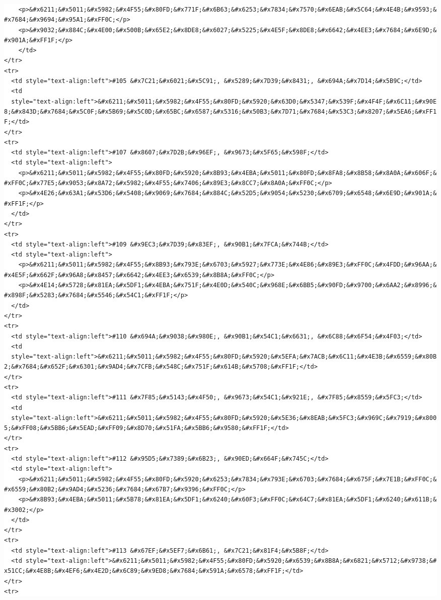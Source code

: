         <p>&#x6211;&#x5011;&#x5982;&#x4F55;&#x80FD;&#x771F;&#x6B63;&#x6253;&#x7834;&#x7570;&#x6EAB;&#x5C64;&#x4E4B;&#x9593;&#x7684;&#x9694;&#x95A1;&#xFF0C;</p>
        <p>&#x9032;&#x884C;&#x4E00;&#x500B;&#x65E2;&#x8DE8;&#x6027;&#x5225;&#x4E5F;&#x8DE8;&#x6642;&#x4EE3;&#x7684;&#x6E9D;&#x901A;&#xFF1F;</p>
        </td>
    </tr>
    <tr>
      <td style="text-align:left">#105 &#x7C21;&#x6021;&#x5C91;, &#x5289;&#x7D39;&#x8431;, &#x694A;&#x7D14;&#x5B9C;</td>
      <td
      style="text-align:left">&#x6211;&#x5011;&#x5982;&#x4F55;&#x80FD;&#x5920;&#x63D0;&#x5347;&#x539F;&#x4F4F;&#x6C11;&#x90E8;&#x843D;&#x7684;&#x5C0F;&#x5B69;&#x5C0D;&#x65BC;&#x6587;&#x5316;&#x50B3;&#x7D71;&#x7684;&#x53C3;&#x8207;&#x5EA6;&#xFF1F;</td>
    </tr>
    <tr>
      <td style="text-align:left">#107 &#x8607;&#x7D2B;&#x96EF;, &#x9673;&#x5F65;&#x598F;</td>
      <td style="text-align:left">
        <p>&#x6211;&#x5011;&#x5982;&#x4F55;&#x80FD;&#x5920;&#x8B93;&#x4EBA;&#x5011;&#x80FD;&#x8FA8;&#x8B58;&#x8A0A;&#x606F;&#xFF0C;&#x77E5;&#x9053;&#x8A72;&#x5982;&#x4F55;&#x7406;&#x89E3;&#x8CC7;&#x8A0A;&#xFF0C;</p>
        <p>&#x4E26;&#x63A1;&#x53D6;&#x5408;&#x9069;&#x7684;&#x884C;&#x52D5;&#x9054;&#x5230;&#x6709;&#x6548;&#x6E9D;&#x901A;&#xFF1F;</p>
      </td>
    </tr>
    <tr>
      <td style="text-align:left">#109 &#x9EC3;&#x7D39;&#x83EF;, &#x90B1;&#x7FCA;&#x744B;</td>
      <td style="text-align:left">
        <p>&#x6211;&#x5011;&#x5982;&#x4F55;&#x8B93;&#x793E;&#x6703;&#x5927;&#x773E;&#x4E86;&#x89E3;&#xFF0C;&#x4FDD;&#x96AA;&#x4E5F;&#x662F;&#x96A8;&#x8457;&#x6642;&#x4EE3;&#x6539;&#x8B8A;&#xFF0C;</p>
        <p>&#x4E14;&#x5728;&#x81EA;&#x5DF1;&#x4EBA;&#x751F;&#x4E0D;&#x540C;&#x968E;&#x6BB5;&#x90FD;&#x9700;&#x6AA2;&#x8996;&#x898F;&#x5283;&#x7684;&#x5546;&#x54C1;&#xFF1F;</p>
      </td>
    </tr>
    <tr>
      <td style="text-align:left">#110 &#x694A;&#x9038;&#x980E;, &#x90B1;&#x54C1;&#x6631;, &#x6C88;&#x6F54;&#x4F03;</td>
      <td
      style="text-align:left">&#x6211;&#x5011;&#x5982;&#x4F55;&#x80FD;&#x5920;&#x5EFA;&#x7ACB;&#x6C11;&#x4E3B;&#x6559;&#x80B2;&#x7684;&#x652F;&#x6301;&#x9AD4;&#x7CFB;&#x548C;&#x751F;&#x614B;&#x5708;&#xFF1F;</td>
    </tr>
    <tr>
      <td style="text-align:left">#111 &#x7F85;&#x5143;&#x4F50;, &#x9673;&#x54C1;&#x921E;, &#x7F85;&#x8559;&#x5FC3;</td>
      <td
      style="text-align:left">&#x6211;&#x5011;&#x5982;&#x4F55;&#x80FD;&#x5920;&#x5E36;&#x8EAB;&#x5FC3;&#x969C;&#x7919;&#x8005;&#xFF08;&#x5BB6;&#x5EAD;&#xFF09;&#x8D70;&#x51FA;&#x5BB6;&#x9580;&#xFF1F;</td>
    </tr>
    <tr>
      <td style="text-align:left">#112 &#x95D5;&#x7389;&#x6B23;, &#x90ED;&#x664F;&#x745C;</td>
      <td style="text-align:left">
        <p>&#x6211;&#x5011;&#x5982;&#x4F55;&#x80FD;&#x5920;&#x6253;&#x7834;&#x793E;&#x6703;&#x7684;&#x675F;&#x7E1B;&#xFF0C;&#x6559;&#x80B2;&#x9AD4;&#x5236;&#x7684;&#x67B7;&#x9396;&#xFF0C;</p>
        <p>&#x8B93;&#x4EBA;&#x5011;&#x5B78;&#x81EA;&#x5DF1;&#x6240;&#x60F3;&#xFF0C;&#x64C7;&#x81EA;&#x5DF1;&#x6240;&#x611B;&#x3002;</p>
      </td>
    </tr>
    <tr>
      <td style="text-align:left">#113 &#x67EF;&#x5EF7;&#x6B61;, &#x7C21;&#x81F4;&#x5B8F;</td>
      <td style="text-align:left">&#x6211;&#x5011;&#x5982;&#x4F55;&#x80FD;&#x5920;&#x6539;&#x8B8A;&#x6821;&#x5712;&#x9738;&#x51CC;&#x4E8B;&#x4EF6;&#x4E2D;&#x6C89;&#x9ED8;&#x7684;&#x591A;&#x6578;&#xFF1F;</td>
    </tr>
    <tr>